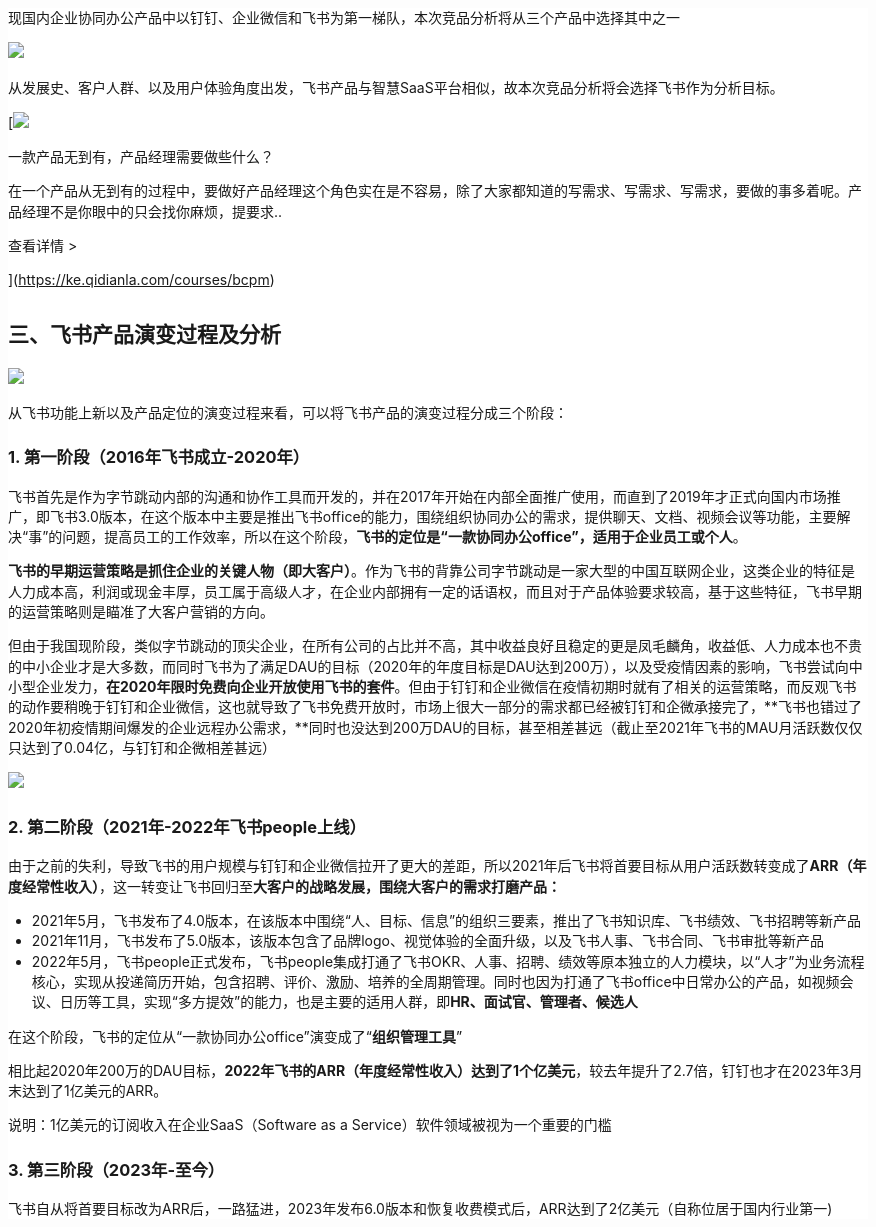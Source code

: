 现国内企业协同办公产品中以钉钉、企业微信和飞书为第一梯队，本次竞品分析将从三个产品中选择其中之一

![](https://image.woshipm.com/2024/09/23/f2fc85ea-7976-11ef-9e12-00163e0b5ff3.png)

从发展史、客户人群、以及用户体验角度出发，飞书产品与智慧SaaS平台相似，故本次竞品分析将会选择飞书作为分析目标。

[![](https://image.woshipm.com/2023/08/02/58dc678c-30e3-11ee-88e7-00163e0b5ff3.png)

一款产品无到有，产品经理需要做些什么？

在一个产品从无到有的过程中，要做好产品经理这个角色实在是不容易，除了大家都知道的写需求、写需求、写需求，要做的事多着呢。产品经理不是你眼中的只会找你麻烦，提要求..

查看详情 >

](https://ke.qidianla.com/courses/bcpm)

## 三、飞书产品演变过程及分析

![](https://image.woshipm.com/2024/09/23/9c4627f0-7977-11ef-abf0-00163e0b5ff3.png)

从飞书功能上新以及产品定位的演变过程来看，可以将飞书产品的演变过程分成三个阶段：

### 1\. 第一阶段（2016年飞书成立-2020年）

飞书首先是作为字节跳动内部的沟通和协作工具而开发的，并在2017年开始在内部全面推广使用，而直到了2019年才正式向国内市场推广，即飞书3.0版本，在这个版本中主要是推出飞书office的能力，围绕组织协同办公的需求，提供聊天、文档、视频会议等功能，主要解决“事”的问题，提高员工的工作效率，所以在这个阶段，**飞书的定位是“一款协同办公office”，适用于企业员工或个人**。

**飞书的早期运营策略是抓住企业的关键人物（即大客户）**。作为飞书的背靠公司字节跳动是一家大型的中国互联网企业，这类企业的特征是人力成本高，利润或现金丰厚，员工属于高级人才，在企业内部拥有一定的话语权，而且对于产品体验要求较高，基于这些特征，飞书早期的运营策略则是瞄准了大客户营销的方向。

但由于我国现阶段，类似字节跳动的顶尖企业，在所有公司的占比并不高，其中收益良好且稳定的更是凤毛麟角，收益低、人力成本也不贵的中小企业才是大多数，而同时飞书为了满足DAU的目标（2020年的年度目标是DAU达到200万），以及受疫情因素的影响，飞书尝试向中小型企业发力，**在2020年限时免费向企业开放使用飞书的套件**。但由于钉钉和企业微信在疫情初期时就有了相关的运营策略，而反观飞书的动作要稍晚于钉钉和企业微信，这也就导致了飞书免费开放时，市场上很大一部分的需求都已经被钉钉和企微承接完了，**飞书也错过了2020年初疫情期间爆发的企业远程办公需求，**同时也没达到200万DAU的目标，甚至相差甚远（截止至2021年飞书的MAU月活跃数仅仅只达到了0.04亿，与钉钉和企微相差甚远）

![](https://image.woshipm.com/2024/09/23/bdc1c402-7977-11ef-8c74-00163e0b5ff3.png)

### 2\. 第二阶段（2021年-2022年飞书people上线）

由于之前的失利，导致飞书的用户规模与钉钉和企业微信拉开了更大的差距，所以2021年后飞书将首要目标从用户活跃数转变成了**ARR（年度经常性收入）**，这一转变让飞书回归至**大客户的战略发展，围绕大客户的需求打磨产品：**

*   2021年5月，飞书发布了4.0版本，在该版本中围绕“人、目标、信息”的组织三要素，推出了飞书知识库、飞书绩效、飞书招聘等新产品
*   2021年11月，飞书发布了5.0版本，该版本包含了品牌logo、视觉体验的全面升级，以及飞书人事、飞书合同、飞书审批等新产品
*   2022年5月，飞书people正式发布，飞书people集成打通了飞书OKR、人事、招聘、绩效等原本独立的人力模块，以“人才”为业务流程核心，实现从投递简历开始，包含招聘、评价、激励、培养的全周期管理。同时也因为打通了飞书office中日常办公的产品，如视频会议、日历等工具，实现“多方提效”的能力，也是主要的适用人群，即**HR、面试官、管理者、候选人**

在这个阶段，飞书的定位从“一款协同办公office”演变成了“**组织管理工具**”

相比起2020年200万的DAU目标，**2022年飞书的ARR（年度经常性收入）达到了1个亿美元**，较去年提升了2.7倍，钉钉也才在2023年3月末达到了1亿美元的ARR。

说明：1亿美元的订阅收入在企业SaaS（Software as a Service）软件领域被视为一个重要的门槛

### 3\. 第三阶段（2023年-至今）

飞书自从将首要目标改为ARR后，一路猛进，2023年发布6.0版本和恢复收费模式后，ARR达到了2亿美元（自称位居于国内行业第一)
